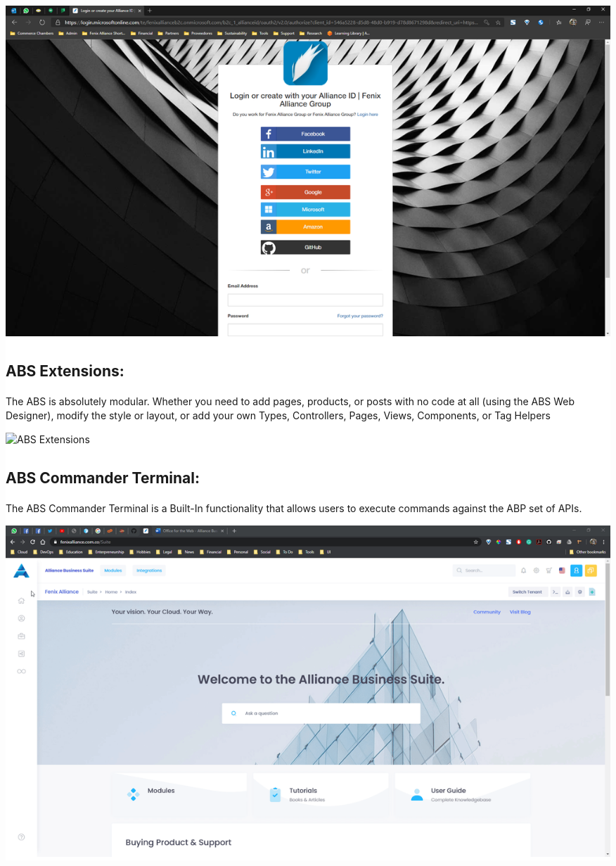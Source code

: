 
![Alliance Passport Services](https://github.com/fenixalliance/abs.docs/blob/master/.attachments/image-a85a71aa-0553-47b3-bde4-0f2a7cb8b220.png?raw=true "Alliance Passport Services")

## ABS Extensions:
The ABS is absolutely modular. Whether you need to add pages, products, or posts with no code at all (using the ABS Web Designer), modify the style or layout, or add your own Types, Controllers, Pages, Views, Components, or Tag Helpers

![ABS Extensions](https://github.com/fenixalliance/abs.docs/blob/master/.attachments/YLVYb8WhDf.gif?raw=true "ABS Extensions")

## ABS Commander Terminal:
The ABS Commander Terminal is a Built-In functionality that allows users to execute commands against the ABP set of APIs.

![ABS Commander Terminal](https://github.com/fenixalliance/abs.docs/blob/master/.attachments/8Jbl76YPxD.gif?raw=true "ABS Commander Terminal")